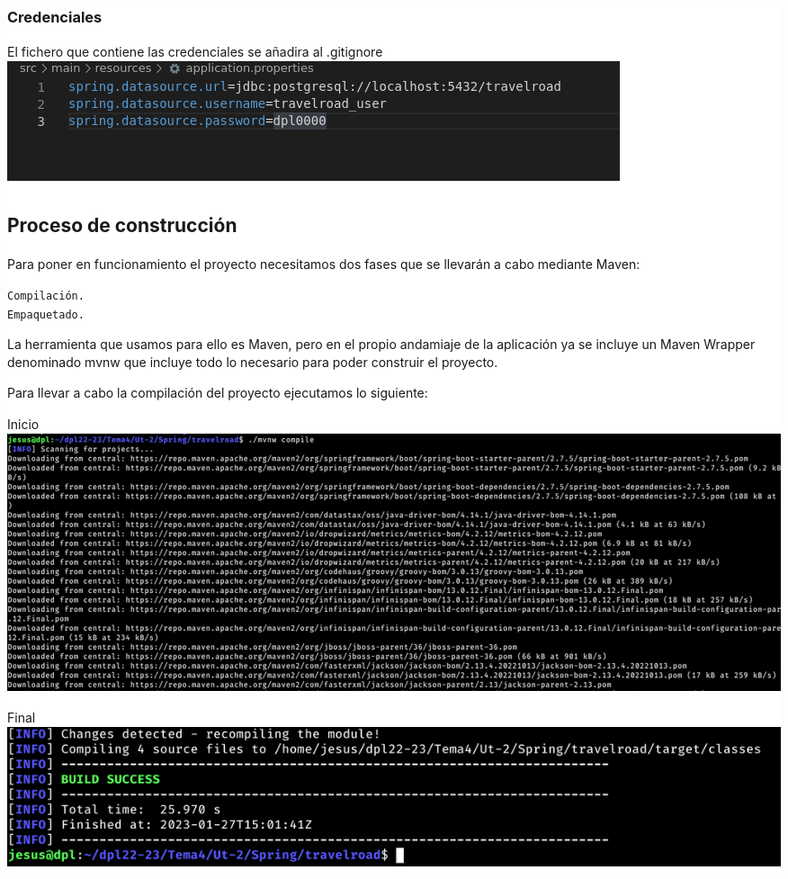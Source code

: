 ### Credenciales
El fichero que contiene las credenciales se añadira al .gitignore
![...](Spring/screenshots/28.png)



## Proceso de construcción

Para poner en funcionamiento el proyecto necesitamos dos fases que se llevarán a cabo mediante Maven:

    Compilación.
    Empaquetado.

La herramienta que usamos para ello es Maven, pero en el propio andamiaje de la aplicación ya se incluye un Maven Wrapper denominado mvnw que incluye todo lo necesario para poder construir el proyecto.

Para llevar a cabo la compilación del proyecto ejecutamos lo siguiente:

Inicio
![...](Spring/screenshots/29.png)

Final
![...](Spring/screenshots/30.png)
